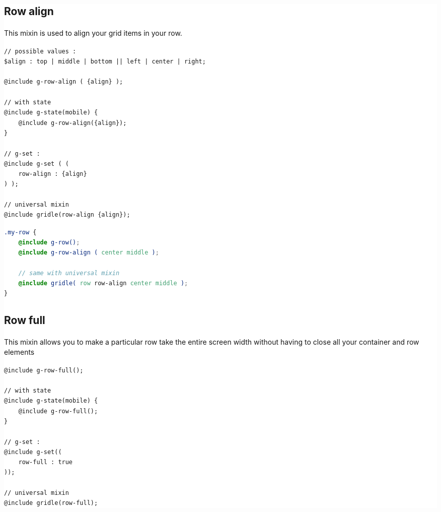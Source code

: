 
## Row align

This mixin is used to align your grid items in your row.

```fn
// possible values :
$align : top | middle | bottom || left | center | right;

@include g-row-align ( {align} );

// with state
@include g-state(mobile) {
	@include g-row-align({align});
}

// g-set :
@include g-set ( (
	row-align : {align}
) );

// universal mixin
@include gridle(row-align {align});
```

```scss
.my-row {
	@include g-row();
	@include g-row-align ( center middle );

	// same with universal mixin
	@include gridle( row row-align center middle );
}
```


## Row full

This mixin allows you to make a particular row take the entire screen width without having to close all your container and row elements

```fn
@include g-row-full();

// with state
@include g-state(mobile) {
	@include g-row-full();
}

// g-set :
@include g-set((
	row-full : true
));

// universal mixin
@include gridle(row-full);
```
